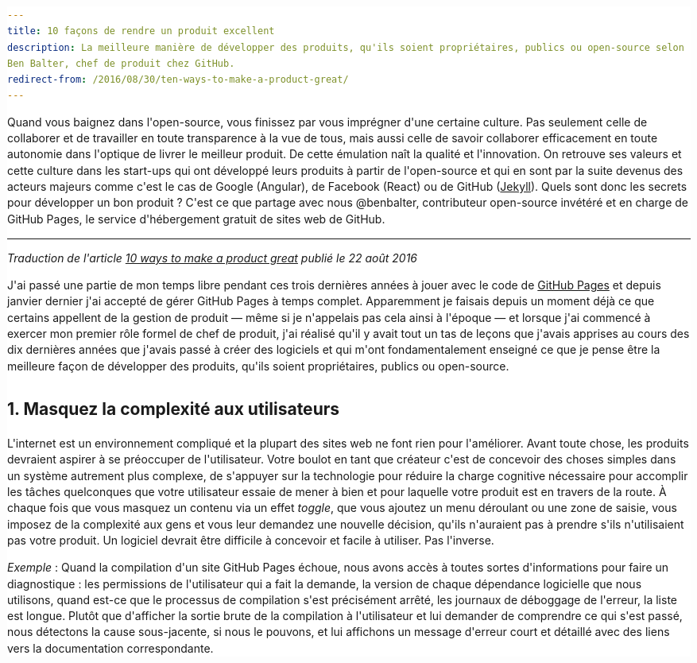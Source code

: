 ```yaml
---
title: 10 façons de rendre un produit excellent
description: La meilleure manière de développer des produits, qu'ils soient propriétaires, publics ou open-source selon Ben Balter, chef de produit chez GitHub.
redirect-from: /2016/08/30/ten-ways-to-make-a-product-great/
---
```


Quand vous baignez dans l'open-source, vous finissez par vous imprégner d'une certaine culture. Pas seulement celle de collaborer et de travailler en toute transparence à la vue de tous, mais aussi celle de savoir collaborer efficacement en toute autonomie dans l'optique de livrer le meilleur produit. De cette émulation naît la qualité et l'innovation. On retrouve ses valeurs et cette culture dans les start-ups qui ont développé leurs produits à partir de l'open-source et qui en sont par la suite devenus des acteurs majeurs comme c'est le cas de Google (Angular), de Facebook (React) ou de GitHub ([Jekyll](http://jekyllrb.com/)). Quels sont donc les secrets pour développer un bon produit ? C'est ce que partage avec nous @benbalter, contributeur open-source invétéré et en charge de GitHub Pages, le service d'hébergement gratuit de sites web de GitHub.



---

_Traduction de l'article [10 ways to make a product great](http://ben.balter.com/2016/08/22/ten-ways-to-make-a-product-great/) publié le 22 août 2016_

J'ai passé une partie de mon temps libre pendant ces trois dernières années à jouer avec le code de [GitHub Pages](https://pages.github.com) et depuis janvier dernier j'ai accepté de gérer GitHub Pages à temps complet. Apparemment je faisais depuis un moment déjà ce que certains appellent de la gestion de produit — même si je n'appelais pas cela ainsi à l'époque — et lorsque j'ai commencé à exercer mon premier rôle formel de chef de produit, j'ai réalisé qu'il y avait tout un tas de leçons que j'avais apprises au cours des dix dernières années que j'avais passé à créer des logiciels et qui m'ont fondamentalement enseigné ce que je pense être la meilleure façon de développer des produits, qu'ils soient propriétaires, publics ou open-source.

## 1. Masquez la complexité aux utilisateurs

L'internet est un environnement compliqué et la plupart des sites web ne font rien pour l'améliorer. Avant toute chose, les produits devraient aspirer à se préoccuper de l'utilisateur. Votre boulot en tant que créateur c'est de concevoir des choses simples dans un système autrement plus complexe, de s'appuyer sur la technologie pour réduire la charge cognitive nécessaire pour accomplir les tâches quelconques que votre utilisateur essaie de mener à bien et pour laquelle votre produit est en travers de la route. À chaque fois que vous masquez un contenu via un effet _toggle_, que vous ajoutez un menu déroulant ou une zone de saisie, vous imposez de la complexité aux gens et vous leur demandez une nouvelle décision, qu'ils n'auraient pas à prendre s'ils n'utilisaient pas votre produit. Un logiciel devrait être difficile à concevoir et facile à utiliser. Pas l'inverse.

*Exemple* : Quand la compilation d'un site GitHub Pages échoue, nous avons accès à toutes sortes d'informations pour faire un diagnostique : les permissions de l'utilisateur qui a fait la demande, la version de chaque dépendance logicielle que nous utilisons, quand est-ce que le processus de compilation s'est précisément arrêté, les journaux de déboggage de l'erreur, la liste est longue. Plutôt que d'afficher la sortie brute de la compilation à l'utilisateur et lui demander de comprendre ce qui s'est passé, nous détectons la cause sous-jacente, si nous le pouvons, et lui affichons un message d'erreur court et détaillé avec des liens vers la documentation correspondante.

